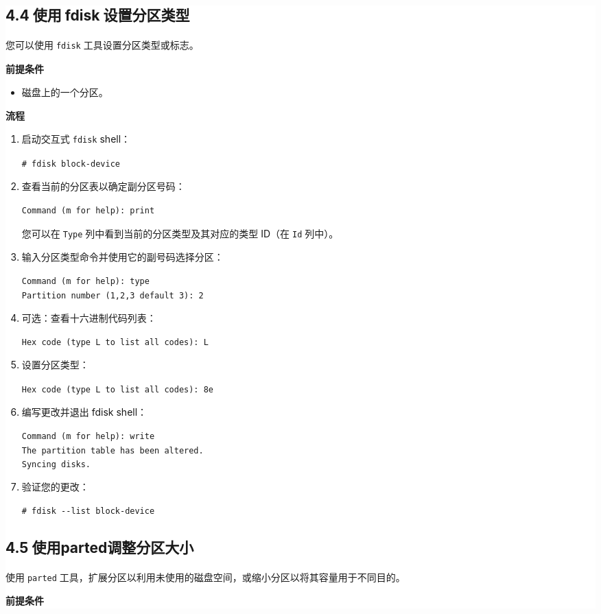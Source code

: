 ## 4.4 使用 fdisk 设置分区类型

您可以使用 `fdisk` 工具设置分区类型或标志。

**前提条件**

- 磁盘上的一个分区。

**流程**

1. 启动交互式 `fdisk` shell：
   
   ```
   # fdisk block-device
   ```

2. 查看当前的分区表以确定副分区号码：
   
   ```
   Command (m for help): print
   ```
   
   您可以在 `Type` 列中看到当前的分区类型及其对应的类型 ID（在 `Id` 列中）。

3. 输入分区类型命令并使用它的副号码选择分区：
   
   ```
   Command (m for help): type
   Partition number (1,2,3 default 3): 2
   ```

4. 可选：查看十六进制代码列表：
   
   ```
   Hex code (type L to list all codes): L
   ```

5. 设置分区类型：
   
   ```
   Hex code (type L to list all codes): 8e
   ```

6. 编写更改并退出 fdisk shell：
   
   ```
   Command (m for help): write
   The partition table has been altered.
   Syncing disks.
   ```

7. 验证您的更改：
   
   ```
   # fdisk --list block-device
   ```

## 4.5 使用parted调整分区大小

使用 `parted` 工具，扩展分区以利用未使用的磁盘空间，或缩小分区以将其容量用于不同目的。

**前提条件**
